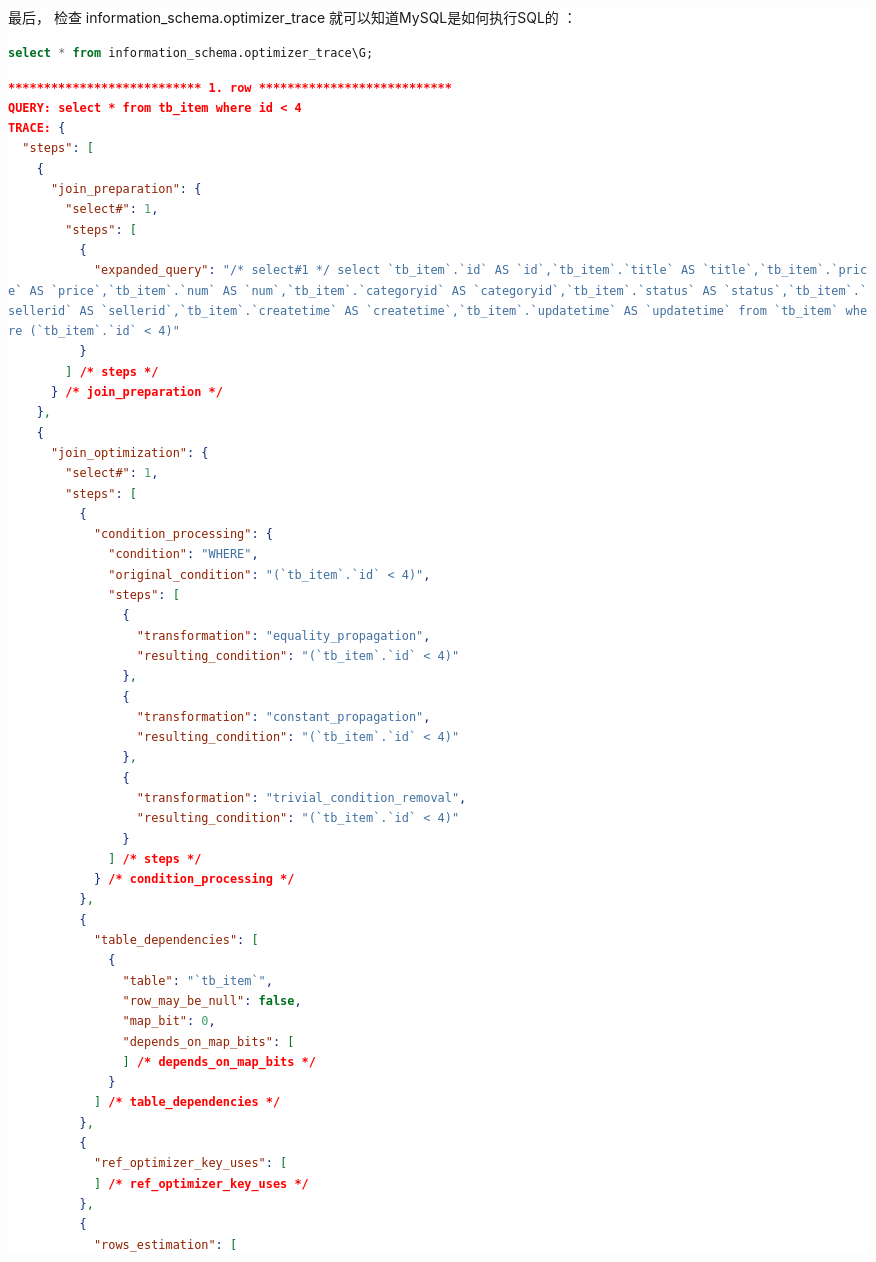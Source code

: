 最后， 检查 information_schema.optimizer_trace 就可以知道MySQL是如何执行SQL的 ：

```sql
select * from information_schema.optimizer_trace\G;
```

```json
*************************** 1. row ***************************
QUERY: select * from tb_item where id < 4
TRACE: {
  "steps": [
    {
      "join_preparation": {
        "select#": 1,
        "steps": [
          {
            "expanded_query": "/* select#1 */ select `tb_item`.`id` AS `id`,`tb_item`.`title` AS `title`,`tb_item`.`price` AS `price`,`tb_item`.`num` AS `num`,`tb_item`.`categoryid` AS `categoryid`,`tb_item`.`status` AS `status`,`tb_item`.`sellerid` AS `sellerid`,`tb_item`.`createtime` AS `createtime`,`tb_item`.`updatetime` AS `updatetime` from `tb_item` where (`tb_item`.`id` < 4)"
          }
        ] /* steps */
      } /* join_preparation */
    },
    {
      "join_optimization": {
        "select#": 1,
        "steps": [
          {
            "condition_processing": {
              "condition": "WHERE",
              "original_condition": "(`tb_item`.`id` < 4)",
              "steps": [
                {
                  "transformation": "equality_propagation",
                  "resulting_condition": "(`tb_item`.`id` < 4)"
                },
                {
                  "transformation": "constant_propagation",
                  "resulting_condition": "(`tb_item`.`id` < 4)"
                },
                {
                  "transformation": "trivial_condition_removal",
                  "resulting_condition": "(`tb_item`.`id` < 4)"
                }
              ] /* steps */
            } /* condition_processing */
          },
          {
            "table_dependencies": [
              {
                "table": "`tb_item`",
                "row_may_be_null": false,
                "map_bit": 0,
                "depends_on_map_bits": [
                ] /* depends_on_map_bits */
              }
            ] /* table_dependencies */
          },
          {
            "ref_optimizer_key_uses": [
            ] /* ref_optimizer_key_uses */
          },
          {
            "rows_estimation": [
```